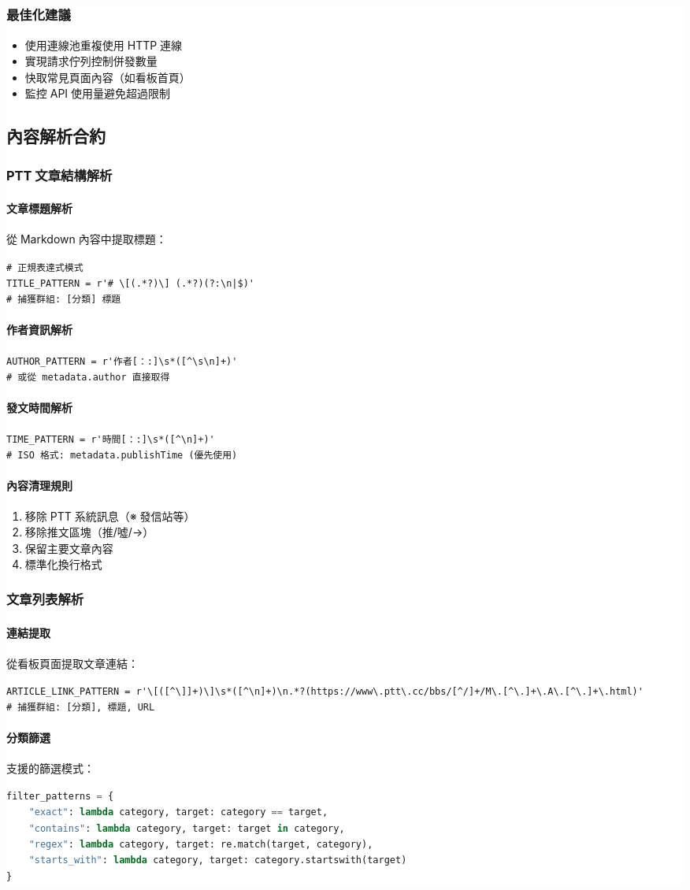 ### 最佳化建議
- 使用連線池重複使用 HTTP 連線
- 實現請求佇列控制併發數量
- 快取常見頁面內容（如看板首頁）
- 監控 API 使用量避免超過限制

## 內容解析合約

### PTT 文章結構解析

#### 文章標題解析
從 Markdown 內容中提取標題：
```regex
# 正規表達式模式
TITLE_PATTERN = r'# \[(.*?)\] (.*?)(?:\n|$)'
# 捕獲群組: [分類] 標題
```

#### 作者資訊解析
```regex
AUTHOR_PATTERN = r'作者[：:]\s*([^\s\n]+)'
# 或從 metadata.author 直接取得
```

#### 發文時間解析
```regex
TIME_PATTERN = r'時間[：:]\s*([^\n]+)'
# ISO 格式: metadata.publishTime (優先使用)
```

#### 內容清理規則
1. 移除 PTT 系統訊息（※ 發信站等）
2. 移除推文區塊（推/噓/→）
3. 保留主要文章內容
4. 標準化換行格式

### 文章列表解析

#### 連結提取
從看板頁面提取文章連結：
```regex
ARTICLE_LINK_PATTERN = r'\[([^\]]+)\]\s*([^\n]+)\n.*?(https://www\.ptt\.cc/bbs/[^/]+/M\.[^\.]+\.A\.[^\.]+\.html)'
# 捕獲群組: [分類], 標題, URL
```

#### 分類篩選
支援的篩選模式：
```python
filter_patterns = {
    "exact": lambda category, target: category == target,
    "contains": lambda category, target: target in category,
    "regex": lambda category, target: re.match(target, category),
    "starts_with": lambda category, target: category.startswith(target)
}
```
